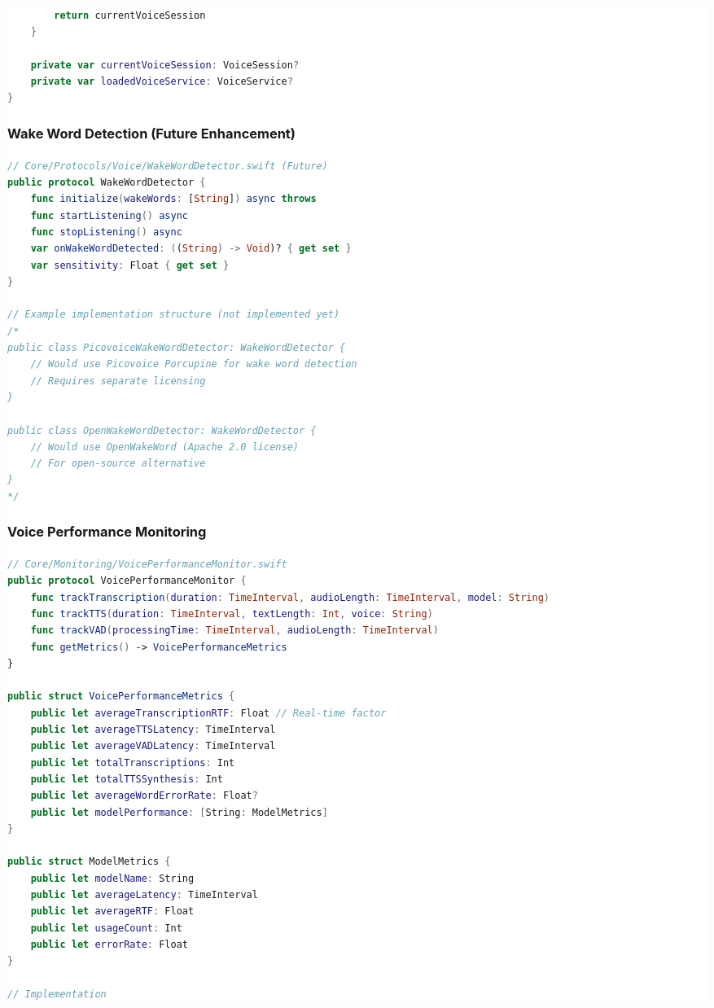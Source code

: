 ```swift
        return currentVoiceSession
    }

    private var currentVoiceSession: VoiceSession?
    private var loadedVoiceService: VoiceService?
}
```

### Wake Word Detection (Future Enhancement)

```swift
// Core/Protocols/Voice/WakeWordDetector.swift (Future)
public protocol WakeWordDetector {
    func initialize(wakeWords: [String]) async throws
    func startListening() async
    func stopListening() async
    var onWakeWordDetected: ((String) -> Void)? { get set }
    var sensitivity: Float { get set }
}

// Example implementation structure (not implemented yet)
/*
public class PicovoiceWakeWordDetector: WakeWordDetector {
    // Would use Picovoice Porcupine for wake word detection
    // Requires separate licensing
}

public class OpenWakeWordDetector: WakeWordDetector {
    // Would use OpenWakeWord (Apache 2.0 license)
    // For open-source alternative
}
*/
```

### Voice Performance Monitoring

```swift
// Core/Monitoring/VoicePerformanceMonitor.swift
public protocol VoicePerformanceMonitor {
    func trackTranscription(duration: TimeInterval, audioLength: TimeInterval, model: String)
    func trackTTS(duration: TimeInterval, textLength: Int, voice: String)
    func trackVAD(processingTime: TimeInterval, audioLength: TimeInterval)
    func getMetrics() -> VoicePerformanceMetrics
}

public struct VoicePerformanceMetrics {
    public let averageTranscriptionRTF: Float // Real-time factor
    public let averageTTSLatency: TimeInterval
    public let averageVADLatency: TimeInterval
    public let totalTranscriptions: Int
    public let totalTTSSynthesis: Int
    public let averageWordErrorRate: Float?
    public let modelPerformance: [String: ModelMetrics]
}

public struct ModelMetrics {
    public let modelName: String
    public let averageLatency: TimeInterval
    public let averageRTF: Float
    public let usageCount: Int
    public let errorRate: Float
}

// Implementation
```